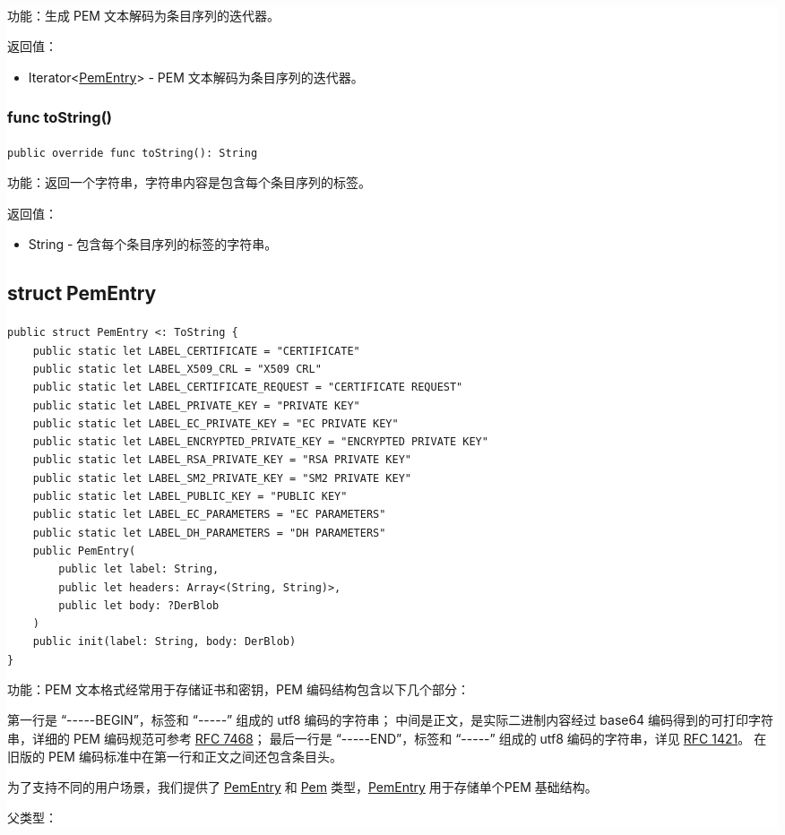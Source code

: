 功能：生成 PEM 文本解码为条目序列的迭代器。

返回值：

- Iterator\<[PemEntry](#struct-pementry)> - PEM 文本解码为条目序列的迭代器。

### func toString()

```cangjie
public override func toString(): String
```

功能：返回一个字符串，字符串内容是包含每个条目序列的标签。

返回值：

- String - 包含每个条目序列的标签的字符串。

## struct PemEntry

```cangjie
public struct PemEntry <: ToString {
    public static let LABEL_CERTIFICATE = "CERTIFICATE"
    public static let LABEL_X509_CRL = "X509 CRL"
    public static let LABEL_CERTIFICATE_REQUEST = "CERTIFICATE REQUEST"
    public static let LABEL_PRIVATE_KEY = "PRIVATE KEY"
    public static let LABEL_EC_PRIVATE_KEY = "EC PRIVATE KEY"
    public static let LABEL_ENCRYPTED_PRIVATE_KEY = "ENCRYPTED PRIVATE KEY"
    public static let LABEL_RSA_PRIVATE_KEY = "RSA PRIVATE KEY"
    public static let LABEL_SM2_PRIVATE_KEY = "SM2 PRIVATE KEY"
    public static let LABEL_PUBLIC_KEY = "PUBLIC KEY"
    public static let LABEL_EC_PARAMETERS = "EC PARAMETERS"
    public static let LABEL_DH_PARAMETERS = "DH PARAMETERS"
    public PemEntry(
        public let label: String,
        public let headers: Array<(String, String)>,
        public let body: ?DerBlob
    )
    public init(label: String, body: DerBlob)
}
```

功能：PEM 文本格式经常用于存储证书和密钥，PEM 编码结构包含以下几个部分：

第一行是 “-----BEGIN”，标签和 “-----” 组成的 utf8 编码的字符串；
中间是正文，是实际二进制内容经过 base64 编码得到的可打印字符串，详细的 PEM 编码规范可参考 [RFC 7468](https://www.rfc-editor.org/rfc/rfc7468.html)；
最后一行是 “-----END”，标签和 “-----” 组成的 utf8 编码的字符串，详见 [RFC 1421](https://www.rfc-editor.org/rfc/rfc1421.html)。
在旧版的 PEM 编码标准中在第一行和正文之间还包含条目头。

为了支持不同的用户场景，我们提供了 [PemEntry](#struct-pementry) 和 [Pem](#struct-pem) 类型，[PemEntry](#struct-pementry) 用于存储单个PEM 基础结构。

父类型：
